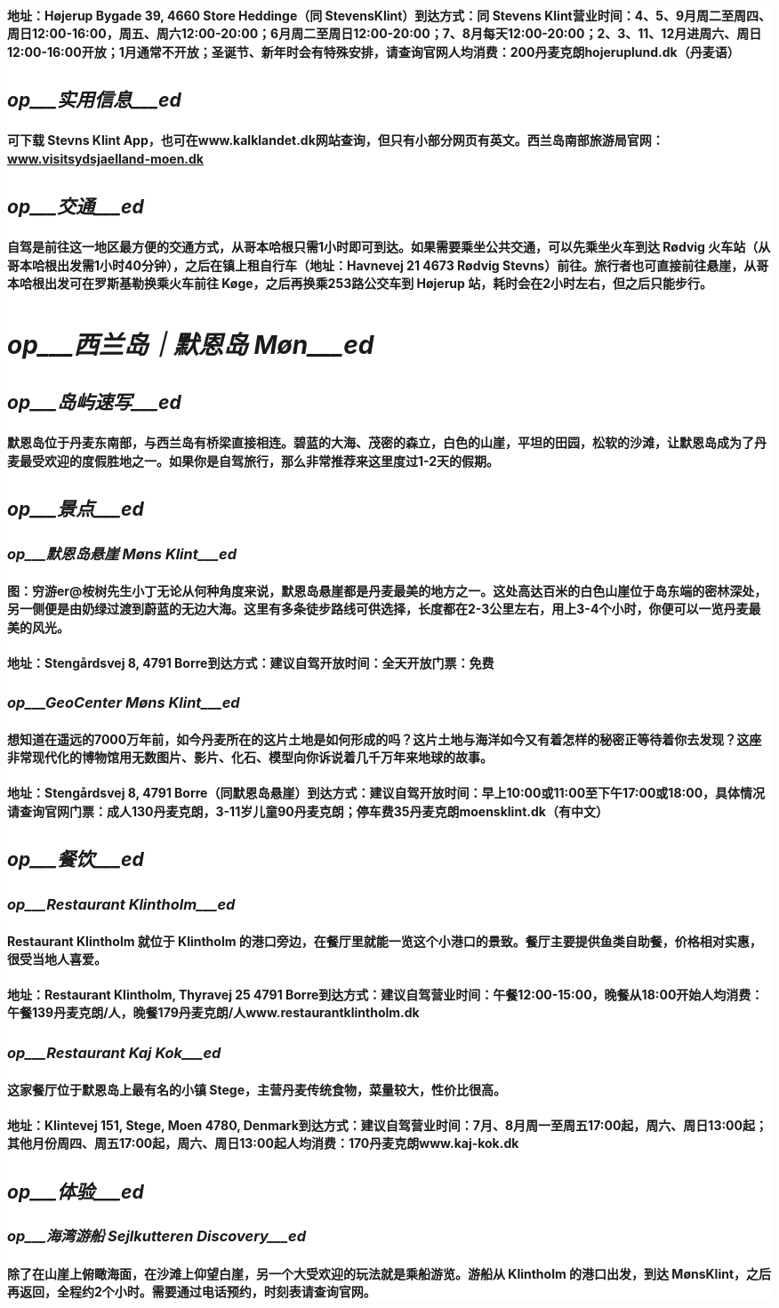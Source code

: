 #### 地址：Højerup Bygade 39, 4660 Store Heddinge（同 StevensKlint）到达方式：同 Stevens Klint营业时间：4、5、9月周二至周四、周日12:00-16:00，周五、周六12:00-20:00；6月周二至周日12:00-20:00；7、8月每天12:00-20:00；2、3、11、12月进周六、周日12:00-16:00开放；1月通常不开放；圣诞节、新年时会有特殊安排，请查询官网人均消费：200丹麦克朗hojeruplund.dk（丹麦语）
## ___op___实用信息___ed___
#### 可下载 Stevns Klint App，也可在www.kalklandet.dk网站查询，但只有小部分网页有英文。西兰岛南部旅游局官网：www.visitsydsjaelland-moen.dk
## ___op___交通___ed___
#### 自驾是前往这一地区最方便的交通方式，从哥本哈根只需1小时即可到达。如果需要乘坐公共交通，可以先乘坐火车到达 Rødvig 火车站（从哥本哈根出发需1小时40分钟），之后在镇上租自行车（地址：Havnevej 21 4673 Rødvig Stevns）前往。旅行者也可直接前往悬崖，从哥本哈根出发可在罗斯基勒换乘火车前往 Køge，之后再换乘253路公交车到 Højerup 站，耗时会在2小时左右，但之后只能步行。
# ___op___西兰岛｜默恩岛 Møn___ed___
## ___op___岛屿速写___ed___
#### 默恩岛位于丹麦东南部，与西兰岛有桥梁直接相连。碧蓝的大海、茂密的森立，白色的山崖，平坦的田园，松软的沙滩，让默恩岛成为了丹麦最受欢迎的度假胜地之一。如果你是自驾旅行，那么非常推荐来这里度过1-2天的假期。
## ___op___景点___ed___
### ___op___默恩岛悬崖 Møns Klint___ed___
#### 图：穷游er@桉树先生小丁无论从何种角度来说，默恩岛悬崖都是丹麦最美的地方之一。这处高达百米的白色山崖位于岛东端的密林深处，另一侧便是由奶绿过渡到蔚蓝的无边大海。这里有多条徒步路线可供选择，长度都在2-3公里左右，用上3-4个小时，你便可以一览丹麦最美的风光。
#### 地址：Stengårdsvej 8, 4791 Borre到达方式：建议自驾开放时间：全天开放门票：免费
### ___op___GeoCenter Møns Klint___ed___
#### 想知道在遥远的7000万年前，如今丹麦所在的这片土地是如何形成的吗？这片土地与海洋如今又有着怎样的秘密正等待着你去发现？这座非常现代化的博物馆用无数图片、影片、化石、模型向你诉说着几千万年来地球的故事。
#### 地址：Stengårdsvej 8, 4791 Borre（同默恩岛悬崖）到达方式：建议自驾开放时间：早上10:00或11:00至下午17:00或18:00，具体情况请查询官网门票：成人130丹麦克朗，3-11岁儿童90丹麦克朗；停车费35丹麦克朗moensklint.dk（有中文）
## ___op___餐饮___ed___
### ___op___Restaurant Klintholm___ed___
#### Restaurant Klintholm 就位于 Klintholm 的港口旁边，在餐厅里就能一览这个小港口的景致。餐厅主要提供鱼类自助餐，价格相对实惠，很受当地人喜爱。
#### 地址：Restaurant Klintholm, Thyravej 25 4791 Borre到达方式：建议自驾营业时间：午餐12:00-15:00，晚餐从18:00开始人均消费：午餐139丹麦克朗/人，晚餐179丹麦克朗/人www.restaurantklintholm.dk
### ___op___Restaurant Kaj Kok___ed___
#### 这家餐厅位于默恩岛上最有名的小镇 Stege，主营丹麦传统食物，菜量较大，性价比很高。
#### 地址：Klintevej 151, Stege, Moen 4780, Denmark到达方式：建议自驾营业时间：7月、8月周一至周五17:00起，周六、周日13:00起；其他月份周四、周五17:00起，周六、周日13:00起人均消费：170丹麦克朗www.kaj-kok.dk
## ___op___体验___ed___
### ___op___海湾游船 Sejlkutteren Discovery___ed___
#### 除了在山崖上俯瞰海面，在沙滩上仰望白崖，另一个大受欢迎的玩法就是乘船游览。游船从 Klintholm 的港口出发，到达 MønsKlint，之后再返回，全程约2个小时。需要通过电话预约，时刻表请查询官网。